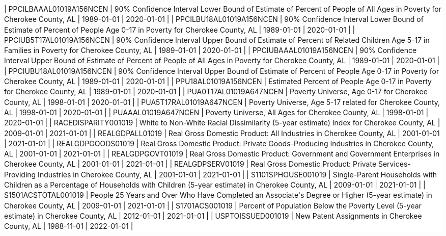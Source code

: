 | PPCILBAAAL01019A156NCEN   | 90% Confidence Interval Lower Bound of Estimate of Percent of People of All Ages in Poverty for Cherokee County, AL                                                          | 1989-01-01          | 2020-01-01        |
| PPCILBU18AL01019A156NCEN  | 90% Confidence Interval Lower Bound of Estimate of Percent of People Age 0-17 in Poverty for Cherokee County, AL                                                             | 1989-01-01          | 2020-01-01        |
| PPCIUB5T17AL01019A156NCEN | 90% Confidence Interval Upper Bound of Estimate of Percent of Related Children Age 5-17 in Families in Poverty for Cherokee County, AL                                       | 1989-01-01          | 2020-01-01        |
| PPCIUBAAAL01019A156NCEN   | 90% Confidence Interval Upper Bound of Estimate of Percent of People of All Ages in Poverty for Cherokee County, AL                                                          | 1989-01-01          | 2020-01-01        |
| PPCIUBU18AL01019A156NCEN  | 90% Confidence Interval Upper Bound of Estimate of Percent of People Age 0-17 in Poverty for Cherokee County, AL                                                             | 1989-01-01          | 2020-01-01        |
| PPU18AL01019A156NCEN      | Estimated Percent of People Age 0-17 in Poverty for Cherokee County, AL                                                                                                      | 1989-01-01          | 2020-01-01        |
| PUA0T17AL01019A647NCEN    | Poverty Universe, Age 0-17 for Cherokee County, AL                                                                                                                           | 1998-01-01          | 2020-01-01        |
| PUA5T17RAL01019A647NCEN   | Poverty Universe, Age 5-17 related for Cherokee County, AL                                                                                                                   | 1998-01-01          | 2020-01-01        |
| PUAAAL01019A647NCEN       | Poverty Universe, All Ages for Cherokee County, AL                                                                                                                           | 1998-01-01          | 2020-01-01        |
| RACEDISPARITY001019       | White to Non-White Racial Dissimilarity (5-year estimate) Index for Cherokee County, AL                                                                                      | 2009-01-01          | 2021-01-01        |
| REALGDPALL01019           | Real Gross Domestic Product: All Industries in Cherokee County, AL                                                                                                           | 2001-01-01          | 2021-01-01        |
| REALGDPGOODS01019         | Real Gross Domestic Product: Private Goods-Producing Industries in Cherokee County, AL                                                                                       | 2001-01-01          | 2021-01-01        |
| REALGDPGOVT01019          | Real Gross Domestic Product: Government and Government Enterprises in Cherokee County, AL                                                                                    | 2001-01-01          | 2021-01-01        |
| REALGDPSERV01019          | Real Gross Domestic Product: Private Services-Providing Industries in Cherokee County, AL                                                                                    | 2001-01-01          | 2021-01-01        |
| S1101SPHOUSE001019        | Single-Parent Households with Children as a Percentage of Households with Children (5-year estimate) in Cherokee County, AL                                                  | 2009-01-01          | 2021-01-01        |
| S1501ACSTOTAL001019       | People 25 Years and Over Who Have Completed an Associate's Degree or Higher (5-year estimate) in Cherokee County, AL                                                         | 2009-01-01          | 2021-01-01        |
| S1701ACS001019            | Percent of Population Below the Poverty Level (5-year estimate) in Cherokee County, AL                                                                                       | 2012-01-01          | 2021-01-01        |
| USPTOISSUED001019         | New Patent Assignments in Cherokee County, AL                                                                                                                                | 1988-11-01          | 2022-01-01        |
